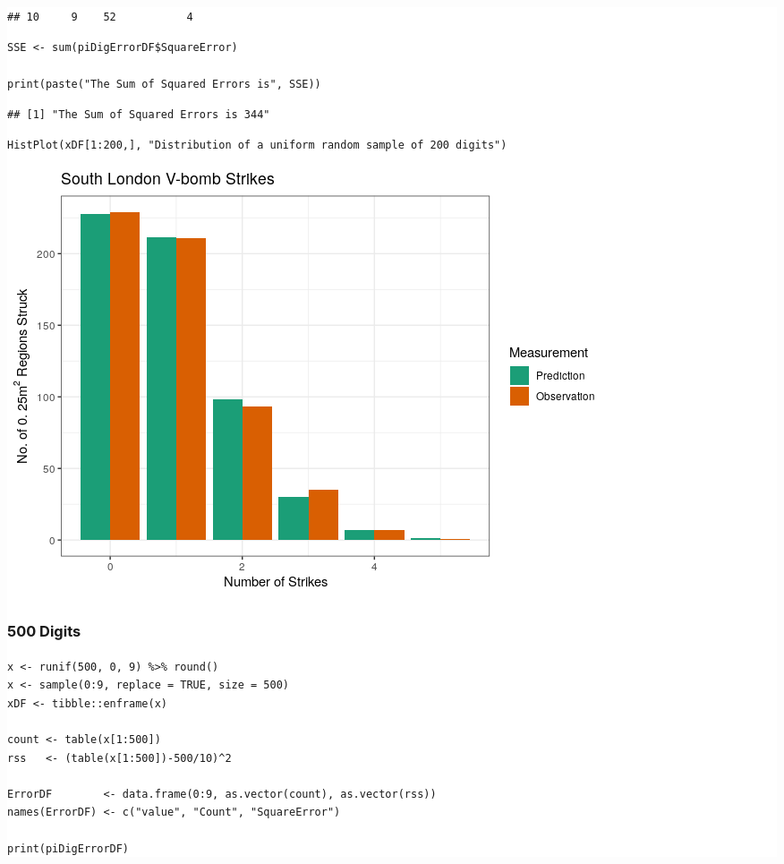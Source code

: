     ## 10     9    52           4

``` {.r}
SSE <- sum(piDigErrorDF$SquareError)

print(paste("The Sum of Squared Errors is", SSE))
```

    ## [1] "The Sum of Squared Errors is 344"

``` {.r}
HistPlot(xDF[1:200,], "Distribution of a uniform random sample of 200 digits")
```

![plot of chunk unnamed-chunk-15](figure/unnamed-chunk-15-1.png)

### 500 Digits

``` {.r}
x <- runif(500, 0, 9) %>% round()
x <- sample(0:9, replace = TRUE, size = 500)
xDF <- tibble::enframe(x)

count <- table(x[1:500])
rss   <- (table(x[1:500])-500/10)^2

ErrorDF        <- data.frame(0:9, as.vector(count), as.vector(rss))
names(ErrorDF) <- c("value", "Count", "SquareError")

print(piDigErrorDF)
```


[^1]: [Style Guide](http://r-pkgs.had.co.nz/style.html)
[^2]: [ggplot2 colors : How to change colors automatically and manually?
[^3]: In this context a matrix is vector in the sense that matrices can
[^4]: As opposed to smoking depending on birthweight.